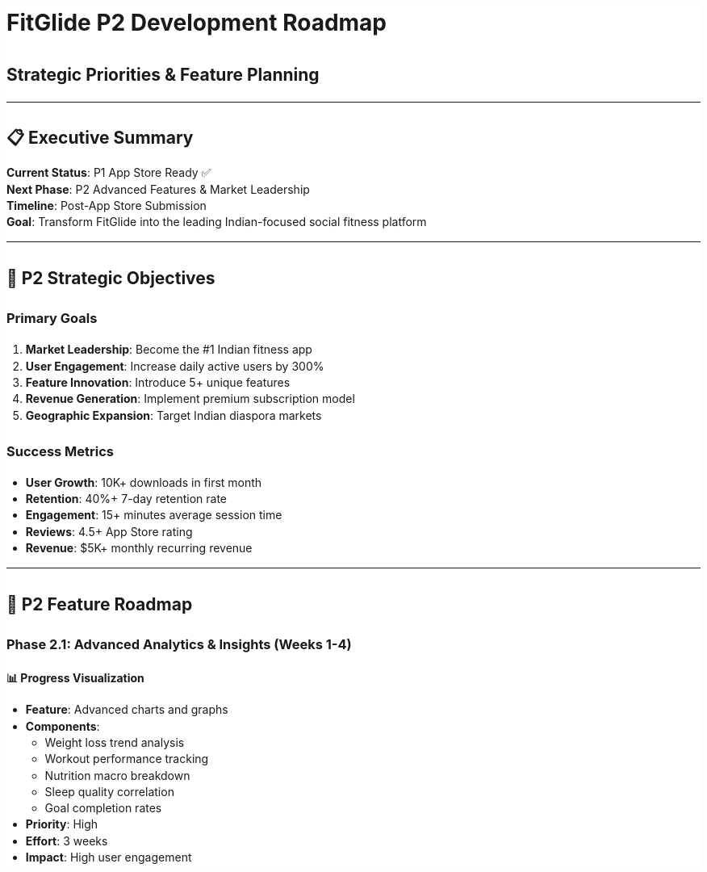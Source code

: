 # FitGlide P2 Development Roadmap
## Strategic Priorities & Feature Planning

---

## 📋 Executive Summary

**Current Status**: P1 App Store Ready ✅  
**Next Phase**: P2 Advanced Features & Market Leadership  
**Timeline**: Post-App Store Submission  
**Goal**: Transform FitGlide into the leading Indian-focused social fitness platform

---

## 🎯 P2 Strategic Objectives

### Primary Goals
1. **Market Leadership**: Become the #1 Indian fitness app
2. **User Engagement**: Increase daily active users by 300%
3. **Feature Innovation**: Introduce 5+ unique features
4. **Revenue Generation**: Implement premium subscription model
5. **Geographic Expansion**: Target Indian diaspora markets

### Success Metrics
- **User Growth**: 10K+ downloads in first month
- **Retention**: 40%+ 7-day retention rate
- **Engagement**: 15+ minutes average session time
- **Reviews**: 4.5+ App Store rating
- **Revenue**: $5K+ monthly recurring revenue

---

## 🚀 P2 Feature Roadmap

### Phase 2.1: Advanced Analytics & Insights (Weeks 1-4)

#### 📊 Progress Visualization
- **Feature**: Advanced charts and graphs
- **Components**:
  - Weight loss trend analysis
  - Workout performance tracking
  - Nutrition macro breakdown
  - Sleep quality correlation
  - Goal completion rates
- **Priority**: High
- **Effort**: 3 weeks
- **Impact**: High user engagement
